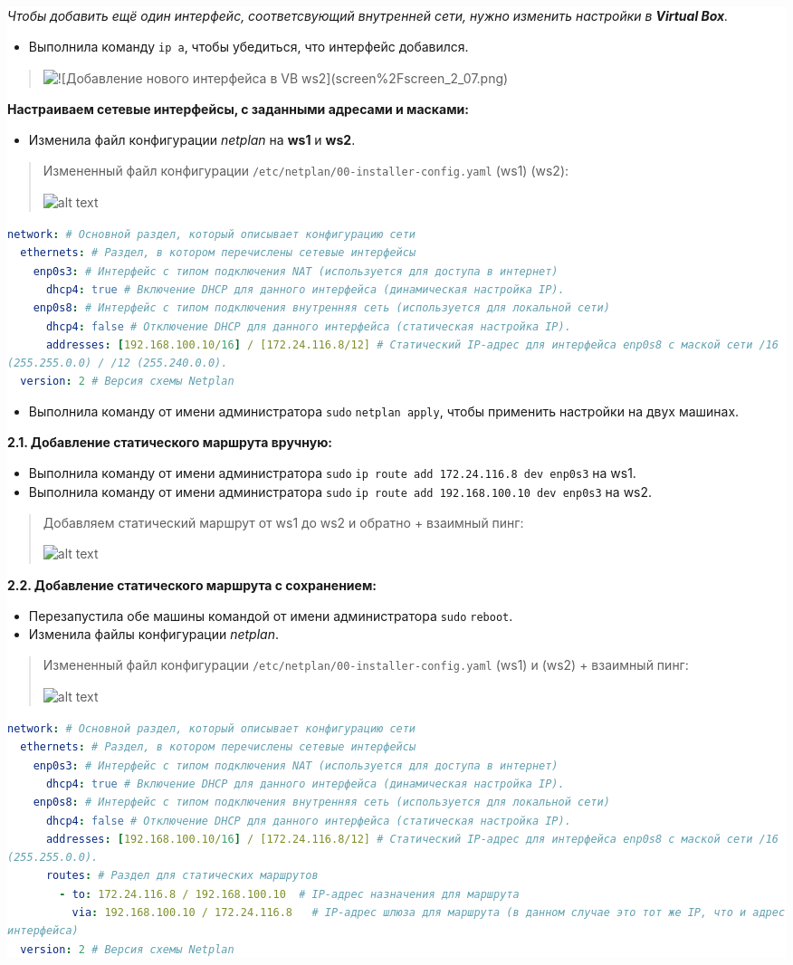 *Чтобы добавить ещё один интерфейс, соответсвующий внутренней сети, нужно изменить настройки в **Virtual Box**.*

- Выполнила команду `ip a`, чтобы убедиться, что интерфейс добавился.
>
> ![!\[Добавление нового интерфейса в VB ws2\](screen%2Fscreen_2_07.png)](Screen/7.png)
>

**Настраиваем сетевые интерфейсы, с заданными адресами и масками:**

- Изменила файл конфигурации *netplan* на **ws1** и **ws2**.

> Измененный файл конфигурации `/etc/netplan/00-installer-config.yaml` (ws1) (ws2):
>
> ![alt text](Screen/8.png)
>

```yaml
network: # Основной раздел, который описывает конфигурацию сети
  ethernets: # Раздел, в котором перечислены сетевые интерфейсы
    enp0s3: # Интерфейс с типом подключения NAT (используется для доступа в интернет)
      dhcp4: true # Включение DHCP для данного интерфейса (динамическая настройка IP).
    enp0s8: # Интерфейс с типом подключения внутренняя сеть (используется для локальной сети)
      dhcp4: false # Отключение DHCP для данного интерфейса (статическая настройка IP).
      addresses: [192.168.100.10/16] / [172.24.116.8/12] # Статический IP-адрес для интерфейса enp0s8 с маской сети /16 (255.255.0.0) / /12 (255.240.0.0).
  version: 2 # Версия схемы Netplan
```

- Выполнила команду от имени администратора `sudo` `netplan apply`, чтобы применить настройки на двух машинах.

**2.1. Добавление статического маршрута вручную:**
- Выполнила команду от имени администратора `sudo` `ip route add 172.24.116.8 dev enp0s3` на ws1.
- Выполнила команду от имени администратора `sudo` `ip route add 192.168.100.10 dev enp0s3` на ws2.

> Добавляем статический маршрут от ws1 до ws2 и обратно + взаимный пинг:
>
> ![alt text](Screen/10.png)
>

**2.2. Добавление статического маршрута с сохранением:**

- Перезапустила обе машины командой от имени администратора `sudo` `reboot`.
- Изменила файлы конфигурации *netplan*.

> Измененный файл конфигурации `/etc/netplan/00-installer-config.yaml` (ws1) и (ws2) + взаимный пинг:
>
> ![alt text](Screen/11.png)
>

```yaml
network: # Основной раздел, который описывает конфигурацию сети
  ethernets: # Раздел, в котором перечислены сетевые интерфейсы
    enp0s3: # Интерфейс с типом подключения NAT (используется для доступа в интернет)
      dhcp4: true # Включение DHCP для данного интерфейса (динамическая настройка IP).
    enp0s8: # Интерфейс с типом подключения внутренняя сеть (используется для локальной сети)
      dhcp4: false # Отключение DHCP для данного интерфейса (статическая настройка IP).
      addresses: [192.168.100.10/16] / [172.24.116.8/12] # Статический IP-адрес для интерфейса enp0s8 с маской сети /16 (255.255.0.0).
      routes: # Раздел для статических маршрутов
        - to: 172.24.116.8 / 192.168.100.10  # IP-адрес назначения для маршрута
          via: 192.168.100.10 / 172.24.116.8   # IP-адрес шлюза для маршрута (в данном случае это тот же IP, что и адрес интерфейса)
  version: 2 # Версия схемы Netplan
```
